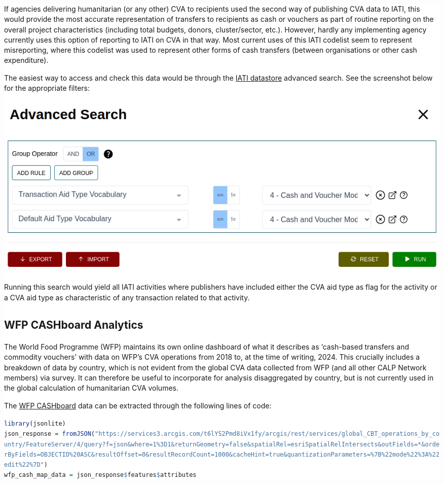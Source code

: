 If agencies delivering humanitarian (or any other) CVA to recipients used the second way of publishing CVA data to IATI, this would provide the most accurate representation of transfers to recipients as cash or vouchers as part of routine reporting on the overall project characteristics (including total budgets, donors, cluster/sector, etc.). However, hardly any implementing agency currently uses this option of reporting to IATI on CVA in that way. Most current uses of this IATI codelist seem to represent misreporting, where this codelist was used to represent other forms of cash transfers (between organisations or other cash expenditure).

The easiest way to access and check this data would be through the [IATI datastore](https://datastore.iatistandard.org/) advanced search. See the screenshot below for the appropriate filters:

![IATI datastore advanced search filter](/assets/iati_datastore.png)

Running this search would yield all IATI activities where publishers have included either the CVA aid type as flag for the activity or a CVA aid type as characteristic of any transaction related to that activity.

## WFP CASHboard Analytics

The World Food Programme (WFP) maintains its own online dashboard of what it describes as ‘cash-based transfers and commodity vouchers’ with data on WFP’s CVA operations from 2018 to, at the time of writing, 2024\. This crucially includes a breakdown of data by country, which is not evident from the global CVA data collected from WFP (and all other CALP Network members) via survey. It can therefore be useful to incorporate for analysis disaggregated by country, but is not currently used in the global calculation of humanitarian CVA volumes.

The [WFP CASHboard](https://unwfp.maps.arcgis.com/apps/dashboards/5e403a8944104b328117c67ae4afa11e) data can be extracted through the following lines of code:

```R
library(jsonlite)  
json_response = fromJSON("https://services3.arcgis.com/t6lYS2Pmd8iVx1fy/arcgis/rest/services/global_CBT_operations_by_country/FeatureServer/4/query?f=json&where=1%3D1&returnGeometry=false&spatialRel=esriSpatialRelIntersects&outFields=*&orderByFields=OBJECTID%20ASC&resultOffset=0&resultRecordCount=1000&cacheHint=true&quantizationParameters=%7B%22mode%22%3A%22edit%22%7D")  
wfp_cash_map_data = json_response$features$attributes
```
